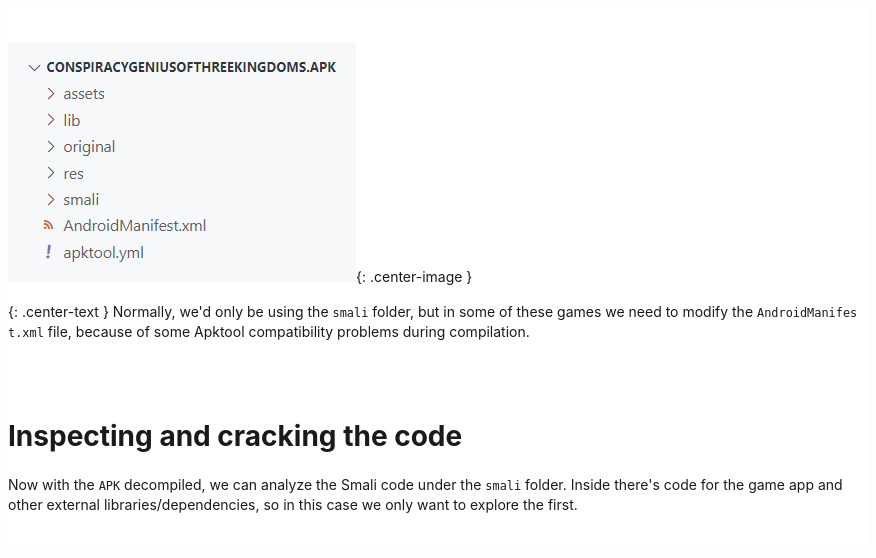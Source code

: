 <br>

![](/assets/images/posts/reversing-and-cracking-the-chinese-android-based-laptop-arcade-games/03.png){: .center-image }

{: .center-text }
Normally, we'd only be using the `smali` folder, but in some of these games we need to modify the `AndroidManifest.xml` file, because of some Apktool compatibility problems during compilation.

<br>

# Inspecting and cracking the code
Now with the `APK` decompiled, we can analyze the Smali code under the `smali` folder. Inside there's code for the game app and other external libraries/dependencies, so in this case we only want to explore the first.

<br>
